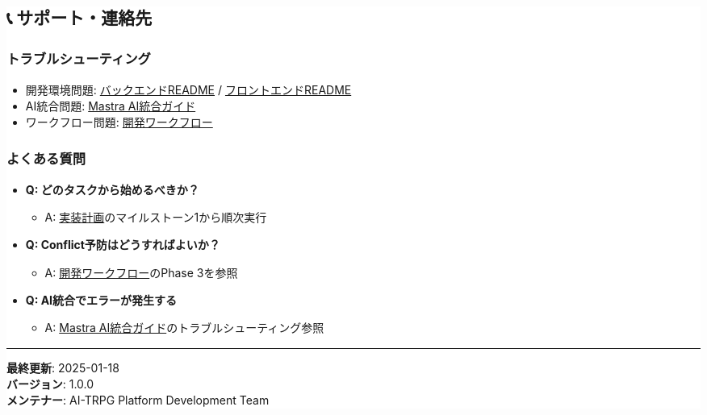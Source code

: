 ## 📞 サポート・連絡先

### トラブルシューティング
- 開発環境問題: [バックエンドREADME](../backend/README.md) / [フロントエンドREADME](../frontend/README.md)
- AI統合問題: [Mastra AI統合ガイド](../backend/MASTRA_AI_INTEGRATION.md)
- ワークフロー問題: [開発ワークフロー](./development-workflow.md)

### よくある質問
- **Q: どのタスクから始めるべきか？**
  - A: [実装計画](../.kiro/specs/ai-trpg-platform/tasks.md)のマイルストーン1から順次実行

- **Q: Conflict予防はどうすればよいか？**
  - A: [開発ワークフロー](./development-workflow.md)のPhase 3を参照

- **Q: AI統合でエラーが発生する**
  - A: [Mastra AI統合ガイド](../backend/MASTRA_AI_INTEGRATION.md)のトラブルシューティング参照

---

**最終更新**: 2025-01-18  
**バージョン**: 1.0.0  
**メンテナー**: AI-TRPG Platform Development Team